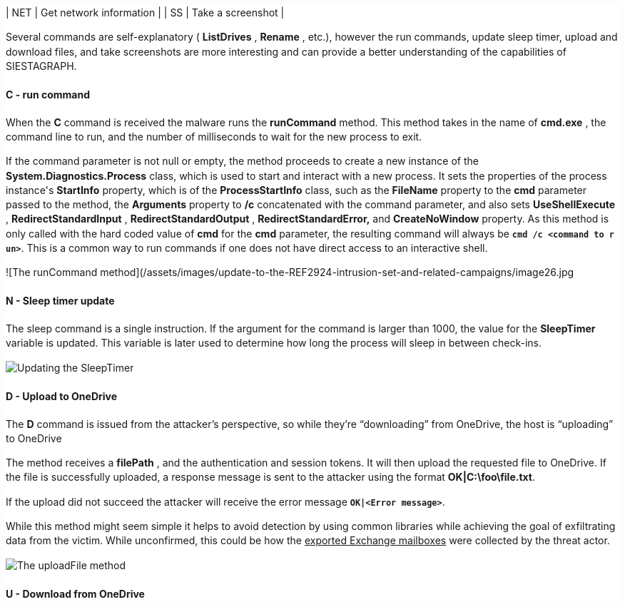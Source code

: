 | NET            | Get network information                                                       |
| SS             | Take a screenshot                                                             |

Several commands are self-explanatory ( **ListDrives** , **Rename** , etc.), however the run commands, update sleep timer, upload and download files, and take screenshots are more interesting and can provide a better understanding of the capabilities of SIESTAGRAPH.

#### C - run command

When the **C** command is received the malware runs the **runCommand** method. This method takes in the name of **cmd.exe** , the command line to run, and the number of milliseconds to wait for the new process to exit.

If the command parameter is not null or empty, the method proceeds to create a new instance of the **System.Diagnostics.Process** class, which is used to start and interact with a new process. It sets the properties of the process instance's **StartInfo** property, which is of the **ProcessStartInfo** class, such as the **FileName** property to the **cmd** parameter passed to the method, the **Arguments** property to **/c** concatenated with the command parameter, and also sets **UseShellExecute** , **RedirectStandardInput** , **RedirectStandardOutput** , **RedirectStandardError,** and **CreateNoWindow** property. As this method is only called with the hard coded value of **cmd** for the **cmd** parameter, the resulting command will always be **`cmd /c <command to run>`**. This is a common way to run commands if one does not have direct access to an interactive shell.

![The runCommand method](/assets/images/update-to-the-REF2924-intrusion-set-and-related-campaigns/image26.jpg

#### N - Sleep timer update

The sleep command is a single instruction. If the argument for the command is larger than 1000, the value for the **SleepTimer** variable is updated. This variable is later used to determine how long the process will sleep in between check-ins.

![Updating the SleepTimer](/assets/images/update-to-the-REF2924-intrusion-set-and-related-campaigns/image4.jpg)

#### D - Upload to OneDrive

The **D** command is issued from the attacker’s perspective, so while they’re “downloading” from OneDrive, the host is “uploading” to OneDrive

The method receives a **filePath** , and the authentication and session tokens. It will then upload the requested file to OneDrive. If the file is successfully uploaded, a response message is sent to the attacker using the format **OK|C:\foo\file.txt**.

If the upload did not succeed the attacker will receive the error message **`OK|<Error message>`**.

While this method might seem simple it helps to avoid detection by using common libraries while achieving the goal of exfiltrating data from the victim. While unconfirmed, this could be how the [exported Exchange mailboxes](https://www.elastic.co/security-labs/siestagraph-new-implant-uncovered-in-asean-member-foreign-ministry#exporting-exchange-mailboxes) were collected by the threat actor.

![The uploadFile method](/assets/images/update-to-the-REF2924-intrusion-set-and-related-campaigns/image20.jpg)

#### U - Download from OneDrive
